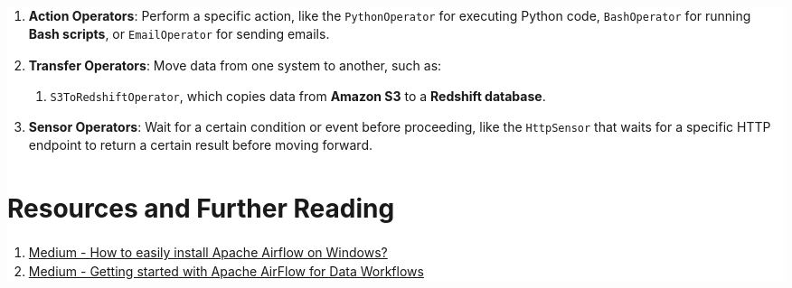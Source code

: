   1. **Action Operators**: Perform a specific action, like the `PythonOperator` for executing Python code, `BashOperator` for running **Bash scripts**, or `EmailOperator` for sending emails.

  2. **Transfer Operators**: Move data from one system to another, such as:

     1. `S3ToRedshiftOperator`, which copies data from **Amazon S3** to a **Redshift database**.

  3. **Sensor Operators**: Wait for a certain condition or event before proceeding, like the `HttpSensor` that waits for a specific HTTP endpoint to return a certain result before moving forward.

# Resources and Further Reading

1. [Medium - How to easily install Apache Airflow on Windows?](https://vivekjadhavr.medium.com/how-to-easily-install-apache-airflow-on-windows-6f041c9c80d2)
2. [Medium - Getting started with Apache AirFlow for Data Workflows](https://archive.ph/uqajQ#selection-1527.0-1531.90)
